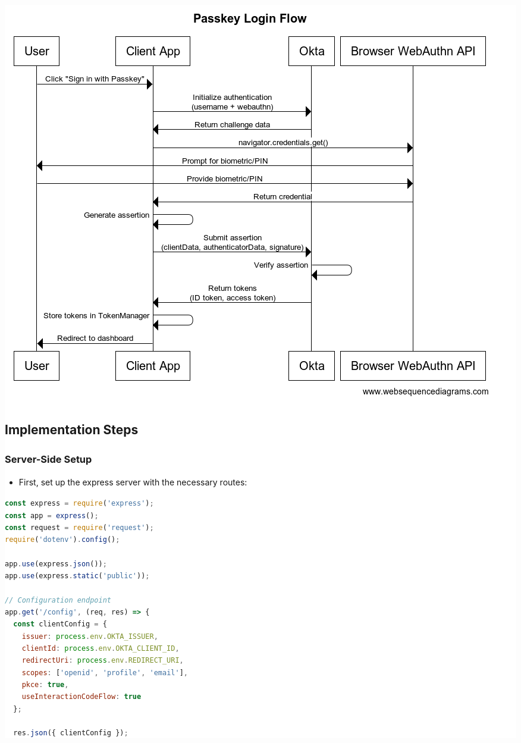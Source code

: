 ![Passkey Login Flow](../images/2025-4-16-Passkey-Login-Flow.png)



## Implementation Steps

### Server-Side Setup

* First, set up the express server with the necessary routes:

```javascript
const express = require('express');
const app = express();
const request = require('request');
require('dotenv').config();

app.use(express.json());
app.use(express.static('public'));

// Configuration endpoint
app.get('/config', (req, res) => {
  const clientConfig = {
    issuer: process.env.OKTA_ISSUER,
    clientId: process.env.OKTA_CLIENT_ID,
    redirectUri: process.env.REDIRECT_URI,
    scopes: ['openid', 'profile', 'email'],
    pkce: true,
    useInteractionCodeFlow: true
  };

  res.json({ clientConfig });
```
